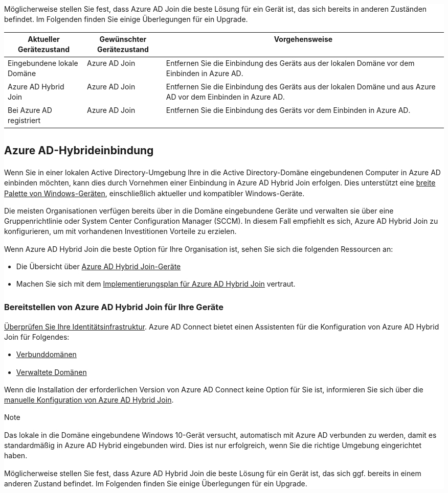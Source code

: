 Möglicherweise stellen Sie fest, dass Azure AD Join die beste Lösung für ein Gerät ist, das sich bereits in anderen Zuständen befindet. Im Folgenden finden Sie einige Überlegungen für ein Upgrade.

| Aktueller Gerätezustand| Gewünschter Gerätezustand| Vorgehensweise |
| - | - | - |
| Eingebundene lokale Domäne| Azure AD Join| Entfernen Sie die Einbindung des Geräts aus der lokalen Domäne vor dem Einbinden in Azure AD. |
| Azure AD Hybrid Join| Azure AD Join| Entfernen Sie die Einbindung des Geräts aus der lokalen Domäne und aus Azure AD vor dem Einbinden in Azure AD. |
| Bei Azure AD registriert| Azure AD Join| Entfernen Sie die Einbindung des Geräts vor dem Einbinden in Azure AD. |


## <a name="hybrid-azure-ad-join"></a>Azure AD-Hybrideinbindung

Wenn Sie in einer lokalen Active Directory-Umgebung Ihre in die Active Directory-Domäne eingebundenen Computer in Azure AD einbinden möchten, kann dies durch Vornehmen einer Einbindung in Azure AD Hybrid Join erfolgen. Dies unterstützt eine [breite Palette von Windows-Geräten](hybrid-azuread-join-plan.md), einschließlich aktueller und kompatibler Windows-Geräte.

Die meisten Organisationen verfügen bereits über in die Domäne eingebundene Geräte und verwalten sie über eine Gruppenrichtlinie oder System Center Configuration Manager (SCCM). In diesem Fall empfiehlt es sich, Azure AD Hybrid Join zu konfigurieren, um mit vorhandenen Investitionen Vorteile zu erzielen.

Wenn Azure AD Hybrid Join die beste Option für Ihre Organisation ist, sehen Sie sich die folgenden Ressourcen an:

* Die Übersicht über [Azure AD Hybrid Join-Geräte](concept-azure-ad-join-hybrid.md)

* Machen Sie sich mit dem [Implementierungsplan für Azure AD Hybrid Join](hybrid-azuread-join-plan.md) vertraut.

### <a name="provisioning-hybrid-azure-ad-join-to-your-devices"></a>Bereitstellen von Azure AD Hybrid Join für Ihre Geräte

[Überprüfen Sie Ihre Identitätsinfrastruktur](hybrid-azuread-join-plan.md). Azure AD Connect bietet einen Assistenten für die Konfiguration von Azure AD Hybrid Join für Folgendes:

* [Verbunddomänen](hybrid-azuread-join-federated-domains.md)

* [Verwaltete Domänen](hybrid-azuread-join-managed-domains.md)

Wenn die Installation der erforderlichen Version von Azure AD Connect keine Option für Sie ist, informieren Sie sich über die [manuelle Konfiguration von Azure AD Hybrid Join](hybrid-azuread-join-manual.md). 

> [!NOTE] 
> Das lokale in die Domäne eingebundene Windows 10-Gerät versucht, automatisch mit Azure AD verbunden zu werden, damit es standardmäßig in Azure AD Hybrid eingebunden wird. Dies ist nur erfolgreich, wenn Sie die richtige Umgebung eingerichtet haben. 

Möglicherweise stellen Sie fest, dass Azure AD Hybrid Join die beste Lösung für ein Gerät ist, das sich ggf. bereits in einem anderen Zustand befindet. Im Folgenden finden Sie einige Überlegungen für ein Upgrade.
